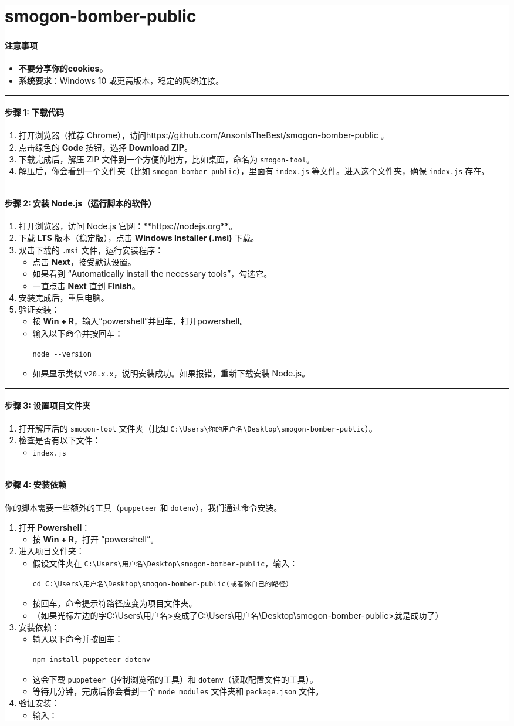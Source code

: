 # smogon-bomber-public


#### 注意事项
- **不要分享你的cookies。**
- **系统要求**：Windows 10 或更高版本，稳定的网络连接。
---

#### 步骤 1: 下载代码
1. 打开浏览器（推荐 Chrome），访问https://github.com/AnsonIsTheBest/smogon-bomber-public 。
2. 点击绿色的 **Code** 按钮，选择 **Download ZIP**。
3. 下载完成后，解压 ZIP 文件到一个方便的地方，比如桌面，命名为 `smogon-tool`。
4. 解压后，你会看到一个文件夹（比如 `smogon-bomber-public`），里面有 `index.js` 等文件。进入这个文件夹，确保 `index.js` 存在。

---

#### 步骤 2: 安装 Node.js（运行脚本的软件）

1. 打开浏览器，访问 Node.js 官网：**https://nodejs.org**。
2. 下载 **LTS** 版本（稳定版），点击 **Windows Installer (.msi)** 下载。
3. 双击下载的 `.msi` 文件，运行安装程序：
   - 点击 **Next**，接受默认设置。
   - 如果看到 “Automatically install the necessary tools”，勾选它。
   - 一直点击 **Next** 直到 **Finish**。
4. 安装完成后，重启电脑。
5. 验证安装：
   - 按 **Win + R**，输入“powershell”并回车，打开powershell。
   - 输入以下命令并按回车：
     ```
     node --version
     ```
   - 如果显示类似 `v20.x.x`，说明安装成功。如果报错，重新下载安装 Node.js。

---

#### 步骤 3: 设置项目文件夹
1. 打开解压后的 `smogon-tool` 文件夹（比如 `C:\Users\你的用户名\Desktop\smogon-bomber-public`）。
2. 检查是否有以下文件：
   - `index.js`

---

#### 步骤 4: 安装依赖
你的脚本需要一些额外的工具（`puppeteer` 和 `dotenv`），我们通过命令安装。

1. 打开 **Powershell**：
   - 按 **Win + R**，打开 “powershell”。
2. 进入项目文件夹：
   - 假设文件夹在 `C:\Users\用户名\Desktop\smogon-bomber-public`，输入：
     ```
     cd C:\Users\用户名\Desktop\smogon-bomber-public(或者你自己的路径）
     ```
   - 按回车，命令提示符路径应变为项目文件夹。
   - （如果光标左边的字C:\Users\用户名\>变成了C:\Users\用户名\Desktop\smogon-bomber-public>就是成功了）
3. 安装依赖：
   - 输入以下命令并按回车：
     ```
     npm install puppeteer dotenv
     ```
   - 这会下载 `puppeteer`（控制浏览器的工具）和 `dotenv`（读取配置文件的工具）。
   - 等待几分钟，完成后你会看到一个 `node_modules` 文件夹和 `package.json` 文件。
4. 验证安装：
   - 输入：
     ```